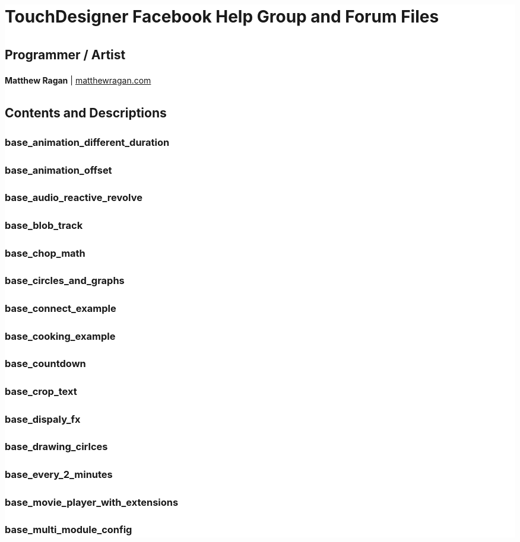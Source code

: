 # TouchDesigner Facebook Help Group and Forum Files
## Programmer / Artist ##
**Matthew Ragan** | [ matthewragan.com](http://matthewragan.com)  

## Contents and Descriptions ##

### base_animation_different_duration ###


### base_animation_offset ###


### base_audio_reactive_revolve ###


### base_blob_track ###


### base_chop_math ###


### base_circles_and_graphs ###


### base_connect_example ###


### base_cooking_example ###


### base_countdown ###


### base_crop_text ###


### base_dispaly_fx ###


### base_drawing_cirlces ###


### base_every_2_minutes ###


### base_movie_player_with_extensions ###


### base_multi_module_config ###

